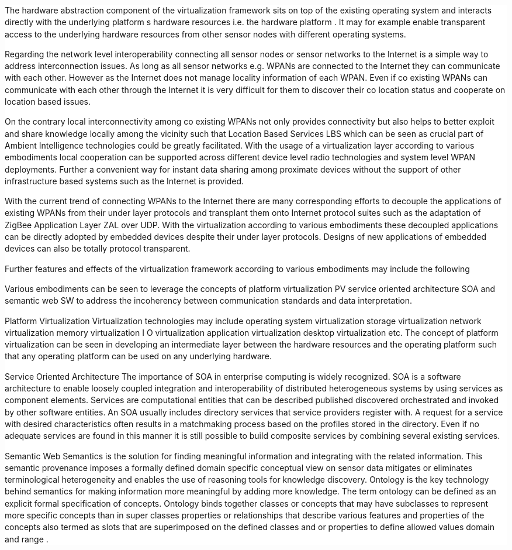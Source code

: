 The hardware abstraction component of the virtualization framework sits on top of the existing operating system and interacts directly with the underlying platform s hardware resources i.e. the hardware platform . It may for example enable transparent access to the underlying hardware resources from other sensor nodes with different operating systems.

Regarding the network level interoperability connecting all sensor nodes or sensor networks to the Internet is a simple way to address interconnection issues. As long as all sensor networks e.g. WPANs are connected to the Internet they can communicate with each other. However as the Internet does not manage locality information of each WPAN. Even if co existing WPANs can communicate with each other through the Internet it is very difficult for them to discover their co location status and cooperate on location based issues.

On the contrary local interconnectivity among co existing WPANs not only provides connectivity but also helps to better exploit and share knowledge locally among the vicinity such that Location Based Services LBS which can be seen as crucial part of Ambient Intelligence technologies could be greatly facilitated. With the usage of a virtualization layer according to various embodiments local cooperation can be supported across different device level radio technologies and system level WPAN deployments. Further a convenient way for instant data sharing among proximate devices without the support of other infrastructure based systems such as the Internet is provided.

With the current trend of connecting WPANs to the Internet there are many corresponding efforts to decouple the applications of existing WPANs from their under layer protocols and transplant them onto Internet protocol suites such as the adaptation of ZigBee Application Layer ZAL over UDP. With the virtualization according to various embodiments these decoupled applications can be directly adopted by embedded devices despite their under layer protocols. Designs of new applications of embedded devices can also be totally protocol transparent.

Further features and effects of the virtualization framework according to various embodiments may include the following 

Various embodiments can be seen to leverage the concepts of platform virtualization PV service oriented architecture SOA and semantic web SW to address the incoherency between communication standards and data interpretation.

Platform Virtualization Virtualization technologies may include operating system virtualization storage virtualization network virtualization memory virtualization I O virtualization application virtualization desktop virtualization etc. The concept of platform virtualization can be seen in developing an intermediate layer between the hardware resources and the operating platform such that any operating platform can be used on any underlying hardware.

Service Oriented Architecture The importance of SOA in enterprise computing is widely recognized. SOA is a software architecture to enable loosely coupled integration and interoperability of distributed heterogeneous systems by using services as component elements. Services are computational entities that can be described published discovered orchestrated and invoked by other software entities. An SOA usually includes directory services that service providers register with. A request for a service with desired characteristics often results in a matchmaking process based on the profiles stored in the directory. Even if no adequate services are found in this manner it is still possible to build composite services by combining several existing services.

Semantic Web Semantics is the solution for finding meaningful information and integrating with the related information. This semantic provenance imposes a formally defined domain specific conceptual view on sensor data mitigates or eliminates terminological heterogeneity and enables the use of reasoning tools for knowledge discovery. Ontology is the key technology behind semantics for making information more meaningful by adding more knowledge. The term ontology can be defined as an explicit formal specification of concepts. Ontology binds together classes or concepts that may have subclasses to represent more specific concepts than in super classes properties or relationships that describe various features and properties of the concepts also termed as slots that are superimposed on the defined classes and or properties to define allowed values domain and range .
